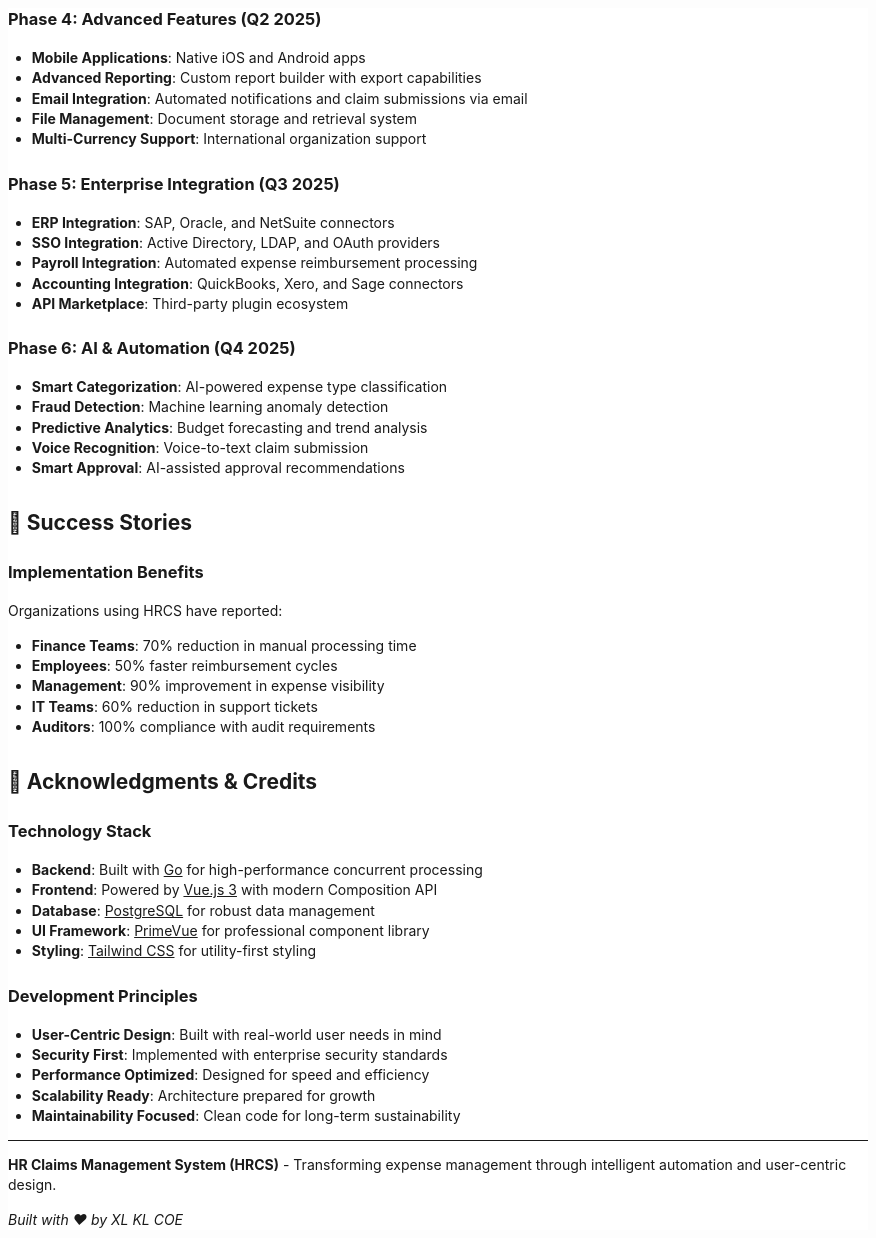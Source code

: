 ### Phase 4: Advanced Features (Q2 2025)
- **Mobile Applications**: Native iOS and Android apps
- **Advanced Reporting**: Custom report builder with export capabilities
- **Email Integration**: Automated notifications and claim submissions via email
- **File Management**: Document storage and retrieval system
- **Multi-Currency Support**: International organization support

### Phase 5: Enterprise Integration (Q3 2025)
- **ERP Integration**: SAP, Oracle, and NetSuite connectors
- **SSO Integration**: Active Directory, LDAP, and OAuth providers
- **Payroll Integration**: Automated expense reimbursement processing
- **Accounting Integration**: QuickBooks, Xero, and Sage connectors
- **API Marketplace**: Third-party plugin ecosystem

### Phase 6: AI & Automation (Q4 2025)
- **Smart Categorization**: AI-powered expense type classification
- **Fraud Detection**: Machine learning anomaly detection
- **Predictive Analytics**: Budget forecasting and trend analysis
- **Voice Recognition**: Voice-to-text claim submission
- **Smart Approval**: AI-assisted approval recommendations

## 🌟 Success Stories

### Implementation Benefits
Organizations using HRCS have reported:

- **Finance Teams**: 70% reduction in manual processing time
- **Employees**: 50% faster reimbursement cycles
- **Management**: 90% improvement in expense visibility
- **IT Teams**: 60% reduction in support tickets
- **Auditors**: 100% compliance with audit requirements

## 🙏 Acknowledgments & Credits

### Technology Stack
- **Backend**: Built with [Go](https://golang.org/) for high-performance concurrent processing
- **Frontend**: Powered by [Vue.js 3](https://vuejs.org/) with modern Composition API
- **Database**: [PostgreSQL](https://www.postgresql.org/) for robust data management
- **UI Framework**: [PrimeVue](https://primevue.org/) for professional component library
- **Styling**: [Tailwind CSS](https://tailwindcss.com/) for utility-first styling

### Development Principles
- **User-Centric Design**: Built with real-world user needs in mind
- **Security First**: Implemented with enterprise security standards
- **Performance Optimized**: Designed for speed and efficiency
- **Scalability Ready**: Architecture prepared for growth
- **Maintainability Focused**: Clean code for long-term sustainability

---

**HR Claims Management System (HRCS)** - Transforming expense management through intelligent automation and user-centric design.

*Built with ❤️ by XL KL COE*

